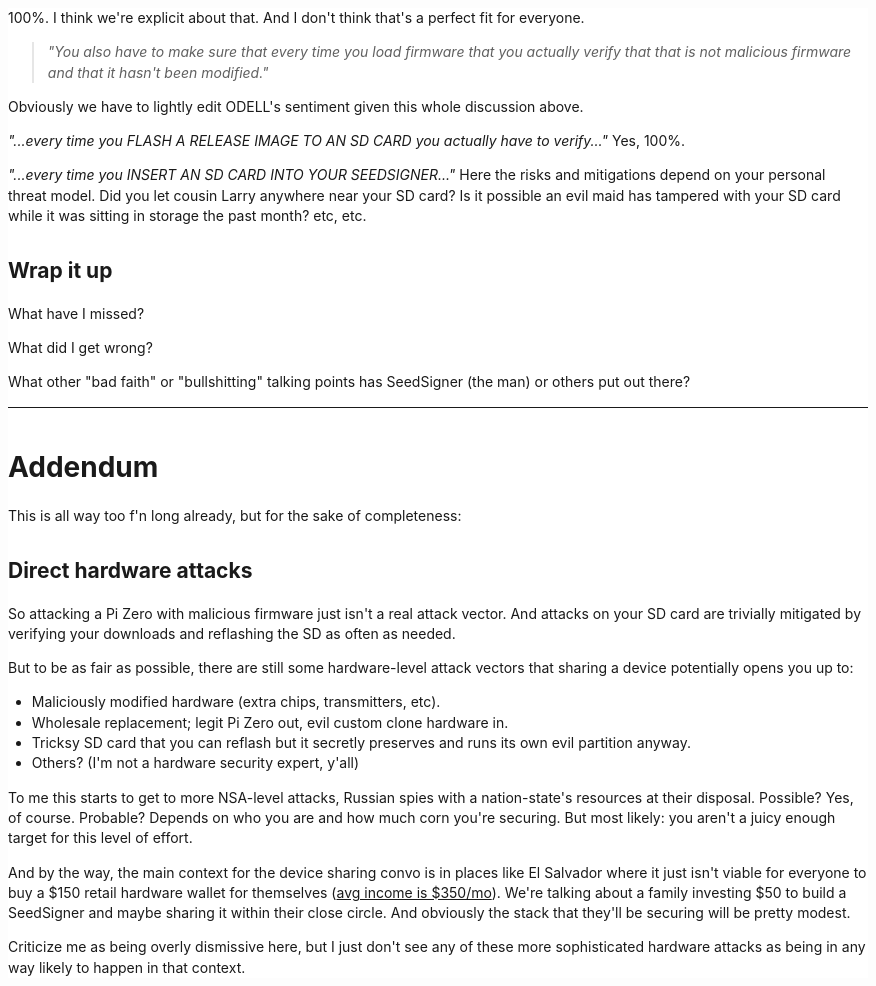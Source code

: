 100%. I think we're explicit about that. And I don't think that's a perfect fit for everyone.

> _"You also have to make sure that every time you load firmware that you actually verify that that is not malicious firmware and that it hasn't been modified."_

Obviously we have to lightly edit ODELL's sentiment given this whole discussion above.

_"...every time you FLASH A RELEASE IMAGE TO AN SD CARD you actually have to verify..."_ Yes, 100%.

_"...every time you INSERT AN SD CARD INTO YOUR SEEDSIGNER..."_ Here the risks and mitigations depend on your personal threat model. Did you let cousin Larry anywhere near your SD card? Is it possible an evil maid has tampered with your SD card while it was sitting in storage the past month? etc, etc.


## Wrap it up
What have I missed?

What did I get wrong?

What other "bad faith" or "bullshitting" talking points has SeedSigner (the man) or others put out there?

---

# Addendum
This is all way too f'n long already, but for the sake of completeness:

## Direct hardware attacks
So attacking a Pi Zero with malicious firmware just isn't a real attack vector. And attacks on your SD card are trivially mitigated by verifying your downloads and reflashing the SD as often as needed.

But to be as fair as possible, there are still some hardware-level attack vectors that sharing a device potentially opens you up to:
* Maliciously modified hardware (extra chips, transmitters, etc).
* Wholesale replacement; legit Pi Zero out, evil custom clone hardware in.
* Tricksy SD card that you can reflash but it secretly preserves and runs its own evil partition anyway.
* Others? (I'm not a hardware security expert, y'all)

To me this starts to get to more NSA-level attacks, Russian spies with a nation-state's resources at their disposal. Possible? Yes, of course. Probable? Depends on who you are and how much corn you're securing. But most likely: you aren't a juicy enough target for this level of effort.

And by the way, the main context for the device sharing convo is in places like El Salvador where it just isn't viable for everyone to buy a $150 retail hardware wallet for themselves ([avg income is $350/mo](https://www.timecamp.com/average-salary/el-salvador/)). We're talking about a family investing $50 to build a SeedSigner and maybe sharing it within their close circle. And obviously the stack that they'll be securing will be pretty modest.

Criticize me as being overly dismissive here, but I just don't see any of these more sophisticated hardware attacks as being in any way likely to happen in that context.
